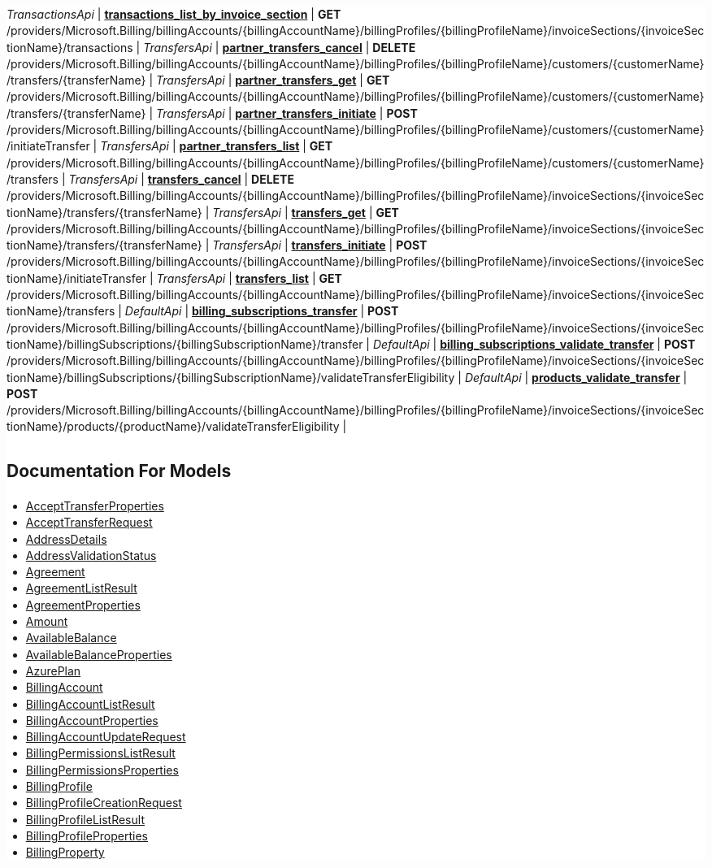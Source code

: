 *TransactionsApi* | [**transactions_list_by_invoice_section**](docs/TransactionsApi.md#transactions_list_by_invoice_section) | **GET** /providers/Microsoft.Billing/billingAccounts/{billingAccountName}/billingProfiles/{billingProfileName}/invoiceSections/{invoiceSectionName}/transactions | 
*TransfersApi* | [**partner_transfers_cancel**](docs/TransfersApi.md#partner_transfers_cancel) | **DELETE** /providers/Microsoft.Billing/billingAccounts/{billingAccountName}/billingProfiles/{billingProfileName}/customers/{customerName}/transfers/{transferName} | 
*TransfersApi* | [**partner_transfers_get**](docs/TransfersApi.md#partner_transfers_get) | **GET** /providers/Microsoft.Billing/billingAccounts/{billingAccountName}/billingProfiles/{billingProfileName}/customers/{customerName}/transfers/{transferName} | 
*TransfersApi* | [**partner_transfers_initiate**](docs/TransfersApi.md#partner_transfers_initiate) | **POST** /providers/Microsoft.Billing/billingAccounts/{billingAccountName}/billingProfiles/{billingProfileName}/customers/{customerName}/initiateTransfer | 
*TransfersApi* | [**partner_transfers_list**](docs/TransfersApi.md#partner_transfers_list) | **GET** /providers/Microsoft.Billing/billingAccounts/{billingAccountName}/billingProfiles/{billingProfileName}/customers/{customerName}/transfers | 
*TransfersApi* | [**transfers_cancel**](docs/TransfersApi.md#transfers_cancel) | **DELETE** /providers/Microsoft.Billing/billingAccounts/{billingAccountName}/billingProfiles/{billingProfileName}/invoiceSections/{invoiceSectionName}/transfers/{transferName} | 
*TransfersApi* | [**transfers_get**](docs/TransfersApi.md#transfers_get) | **GET** /providers/Microsoft.Billing/billingAccounts/{billingAccountName}/billingProfiles/{billingProfileName}/invoiceSections/{invoiceSectionName}/transfers/{transferName} | 
*TransfersApi* | [**transfers_initiate**](docs/TransfersApi.md#transfers_initiate) | **POST** /providers/Microsoft.Billing/billingAccounts/{billingAccountName}/billingProfiles/{billingProfileName}/invoiceSections/{invoiceSectionName}/initiateTransfer | 
*TransfersApi* | [**transfers_list**](docs/TransfersApi.md#transfers_list) | **GET** /providers/Microsoft.Billing/billingAccounts/{billingAccountName}/billingProfiles/{billingProfileName}/invoiceSections/{invoiceSectionName}/transfers | 
*DefaultApi* | [**billing_subscriptions_transfer**](docs/DefaultApi.md#billing_subscriptions_transfer) | **POST** /providers/Microsoft.Billing/billingAccounts/{billingAccountName}/billingProfiles/{billingProfileName}/invoiceSections/{invoiceSectionName}/billingSubscriptions/{billingSubscriptionName}/transfer | 
*DefaultApi* | [**billing_subscriptions_validate_transfer**](docs/DefaultApi.md#billing_subscriptions_validate_transfer) | **POST** /providers/Microsoft.Billing/billingAccounts/{billingAccountName}/billingProfiles/{billingProfileName}/invoiceSections/{invoiceSectionName}/billingSubscriptions/{billingSubscriptionName}/validateTransferEligibility | 
*DefaultApi* | [**products_validate_transfer**](docs/DefaultApi.md#products_validate_transfer) | **POST** /providers/Microsoft.Billing/billingAccounts/{billingAccountName}/billingProfiles/{billingProfileName}/invoiceSections/{invoiceSectionName}/products/{productName}/validateTransferEligibility | 


## Documentation For Models

 - [AcceptTransferProperties](docs/AcceptTransferProperties.md)
 - [AcceptTransferRequest](docs/AcceptTransferRequest.md)
 - [AddressDetails](docs/AddressDetails.md)
 - [AddressValidationStatus](docs/AddressValidationStatus.md)
 - [Agreement](docs/Agreement.md)
 - [AgreementListResult](docs/AgreementListResult.md)
 - [AgreementProperties](docs/AgreementProperties.md)
 - [Amount](docs/Amount.md)
 - [AvailableBalance](docs/AvailableBalance.md)
 - [AvailableBalanceProperties](docs/AvailableBalanceProperties.md)
 - [AzurePlan](docs/AzurePlan.md)
 - [BillingAccount](docs/BillingAccount.md)
 - [BillingAccountListResult](docs/BillingAccountListResult.md)
 - [BillingAccountProperties](docs/BillingAccountProperties.md)
 - [BillingAccountUpdateRequest](docs/BillingAccountUpdateRequest.md)
 - [BillingPermissionsListResult](docs/BillingPermissionsListResult.md)
 - [BillingPermissionsProperties](docs/BillingPermissionsProperties.md)
 - [BillingProfile](docs/BillingProfile.md)
 - [BillingProfileCreationRequest](docs/BillingProfileCreationRequest.md)
 - [BillingProfileListResult](docs/BillingProfileListResult.md)
 - [BillingProfileProperties](docs/BillingProfileProperties.md)
 - [BillingProperty](docs/BillingProperty.md)